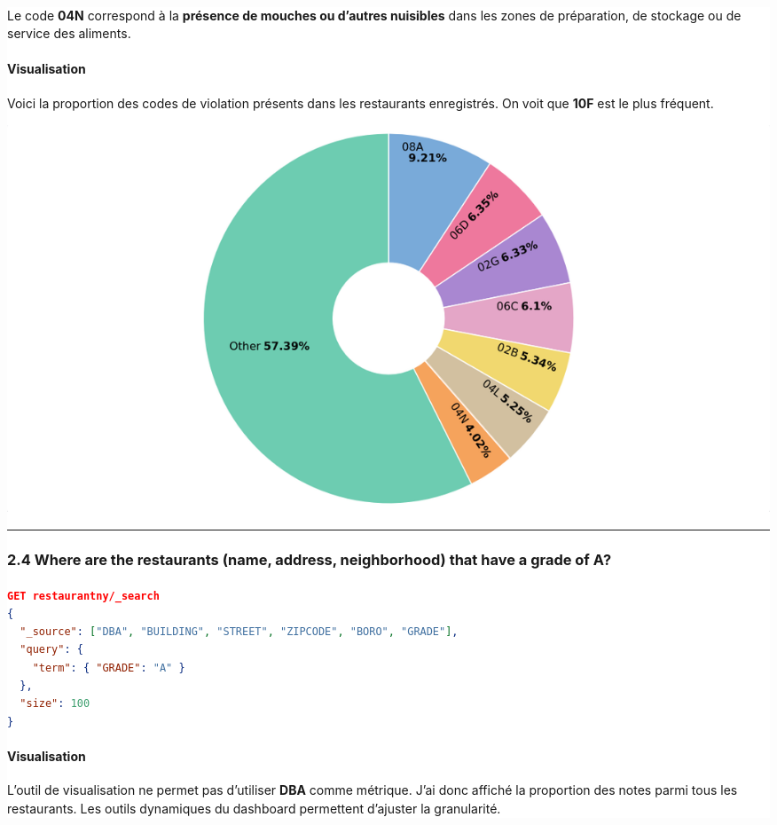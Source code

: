 Le code **04N** correspond à la **présence de mouches ou d’autres nuisibles** dans les zones de préparation, de stockage ou de service des aliments.

#### Visualisation

Voici la proportion des codes de violation présents dans les restaurants enregistrés.
On voit que **10F** est le plus fréquent.

![Proportion des codes de violation présents dans les restaurants de New York](image-6.png)

---

### 2.4 Where are the restaurants (name, address, neighborhood) that have a grade of A?

```json
GET restaurantny/_search
{
  "_source": ["DBA", "BUILDING", "STREET", "ZIPCODE", "BORO", "GRADE"],
  "query": {
    "term": { "GRADE": "A" }
  },
  "size": 100
}
```

#### Visualisation

L’outil de visualisation ne permet pas d’utiliser **DBA** comme métrique.
J’ai donc affiché la proportion des notes parmi tous les restaurants.
Les outils dynamiques du dashboard permettent d’ajuster la granularité.
